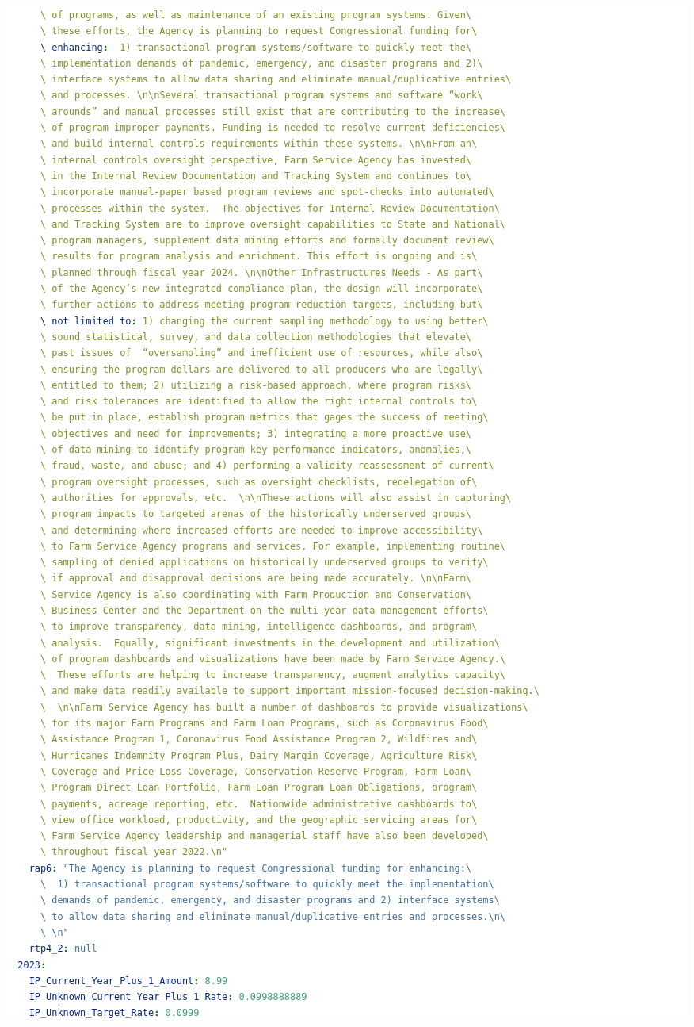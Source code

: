 ```yaml
      \ of programs, as well as maintenance of an existing program systems. Given\
      \ these efforts, the Agency is planning to request Congressional funding for\
      \ enhancing:  1) transactional program systems/software to quickly meet the\
      \ implementation demands of pandemic, emergency, and disaster programs and 2)\
      \ interface systems to allow data sharing and eliminate manual/duplicative entries\
      \ and processes. \n\nSeveral transactional program systems and software “work\
      \ arounds” and manual processes still exist that are contributing to the increase\
      \ of program improper payments. Funding is needed to resolve current deficiencies\
      \ and build internal controls requirements within these systems. \n\nFrom an\
      \ internal controls oversight perspective, Farm Service Agency has invested\
      \ in the Internal Review Documentation and Tracking System and continues to\
      \ incorporate manual-paper based program reviews and spot-checks into automated\
      \ processes within the system.  The objectives for Internal Review Documentation\
      \ and Tracking System are to improve oversight capabilities to State and National\
      \ program managers, supplement data mining efforts and formally document review\
      \ results for program analysis and enrichment. This effort is ongoing and is\
      \ planned through fiscal year 2024. \n\nOther Infrastructures Needs - As part\
      \ of the Agency’s new integrated compliance plan, the design will incorporate\
      \ further actions to address meeting program reduction targets, including but\
      \ not limited to: 1) changing the current sampling methodology to using better\
      \ sound statistical, survey, and data collection methodologies that elevate\
      \ past issues of  “oversampling” and inefficient use of resources, while also\
      \ ensuring the program dollars are delivered to all producers who are legally\
      \ entitled to them; 2) utilizing a risk-based approach, where program risks\
      \ and risk tolerances are identified to allow the right internal controls to\
      \ be put in place, establish program metrics that gages the success of meeting\
      \ objectives and need for improvements; 3) integrating a more proactive use\
      \ of data mining to identify program key performance indicators, anomalies,\
      \ fraud, waste, and abuse; and 4) performing a validity reassessment of current\
      \ program oversight processes, such as oversight checklists, redelegation of\
      \ authorities for approvals, etc.  \n\nThese actions will also assist in capturing\
      \ program impacts to targeted arenas of the historically underserved groups\
      \ and determining where increased efforts are needed to improve accessibility\
      \ to Farm Service Agency programs and services. For example, implementing routine\
      \ sampling of denied applications on historically underserved groups to verify\
      \ if approval and disapproval decisions are being made accurately. \n\nFarm\
      \ Service Agency is also coordinating with Farm Production and Conservation\
      \ Business Center and the Department on the multi-year data management efforts\
      \ to improve transparency, data mining, intelligence dashboards, and program\
      \ analysis.  Equally, significant investments in the development and utilization\
      \ of program dashboards and visualizations have been made by Farm Service Agency.\
      \  These efforts are helping to increase transparency, augment analytics capacity\
      \ and make data readily available to support important mission-focused decision-making.\
      \  \n\nFarm Service Agency has built a number of dashboards to provide visualizations\
      \ for its major Farm Programs and Farm Loan Programs, such as Coronavirus Food\
      \ Assistance Program 1, Coronavirus Food Assistance Program 2, Wildfires and\
      \ Hurricanes Indemnity Program Plus, Dairy Margin Coverage, Agriculture Risk\
      \ Coverage and Price Loss Coverage, Conservation Reserve Program, Farm Loan\
      \ Program Direct Loan Portfolio, Farm Loan Program Loan Obligations, program\
      \ payments, acreage reporting, etc.  Nationwide administrative dashboards to\
      \ view office workload, productivity, and the geographic servicing areas for\
      \ Farm Service Agency leadership and managerial staff have also been developed\
      \ throughout fiscal year 2022.\n"
    rap6: "The Agency is planning to request Congressional funding for enhancing:\
      \  1) transactional program systems/software to quickly meet the implementation\
      \ demands of pandemic, emergency, and disaster programs and 2) interface systems\
      \ to allow data sharing and eliminate manual/duplicative entries and processes.\n\
      \ \n"
    rtp4_2: null
  2023:
    IP_Current_Year_Plus_1_Amount: 8.99
    IP_Unknown_Current_Year_Plus_1_Rate: 0.0998888889
    IP_Unknown_Target_Rate: 0.0999
```